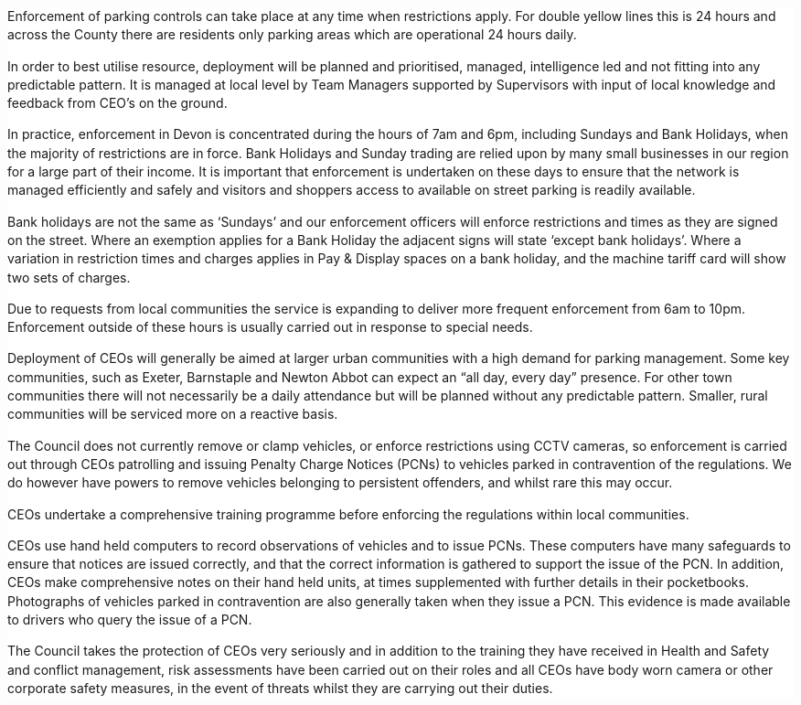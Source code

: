 Enforcement of parking controls can take place at any time when restrictions apply.
For double yellow lines this is 24 hours and across the County there are residents only
parking areas which are operational 24 hours daily.

In order to best utilise resource, deployment will be planned and prioritised,
managed, intelligence led and not fitting into any predictable pattern. It is managed at
local level by Team Managers supported by Supervisors with input of local
knowledge and feedback from CEO’s on the ground.

In practice, enforcement in Devon is concentrated during the hours of 7am and 6pm,
including Sundays and Bank Holidays, when the majority of restrictions are in force.
Bank Holidays and Sunday trading are relied upon by many small businesses in our
region for a large part of their income. It is important that enforcement is undertaken
on these days to ensure that the network is managed efficiently and safely and visitors
and shoppers access to available on street parking is readily available.

Bank holidays are not the same as ‘Sundays’ and our enforcement officers will enforce
restrictions and times as they are signed on the street. Where an exemption applies
for a Bank Holiday the adjacent signs will state ‘except bank holidays’. Where a
variation in restriction times and charges applies in Pay & Display spaces on a bank
holiday, and the machine tariff card will show two sets of charges.

Due to requests from local communities the service is expanding to deliver more
frequent enforcement from 6am to 10pm. Enforcement outside of these hours is
usually carried out in response to special needs.

Deployment of CEOs will generally be aimed at larger urban communities with a high
demand for parking management. Some key communities, such as Exeter,
Barnstaple and Newton Abbot can expect an “all day, every day” presence. For other
town communities there will not necessarily be a daily attendance but will be planned
without any predictable pattern. Smaller, rural communities will be serviced more on
a reactive basis.

The Council does not currently remove or clamp vehicles, or enforce restrictions using
CCTV cameras, so enforcement is carried out through CEOs patrolling and issuing
Penalty Charge Notices (PCNs) to vehicles parked in contravention of the regulations.
We do however have powers to remove vehicles belonging to persistent offenders,
and whilst rare this may occur.

CEOs undertake a comprehensive training programme before enforcing the
regulations within local communities.

CEOs use hand held computers to record observations of vehicles and to issue PCNs.
These computers have many safeguards to ensure that notices are issued
correctly, and that the correct information is gathered to support the issue of the PCN.
In addition, CEOs make comprehensive notes on their hand held units, at times
supplemented with further details in their pocketbooks. Photographs of vehicles parked
in contravention are also generally taken when they issue a PCN. This evidence is
made available to drivers who query the issue of a PCN.


The Council takes the protection of CEOs very seriously and in addition to the training
they have received in Health and Safety and conflict management, risk
assessments have been carried out on their roles and all CEOs have body worn
camera or other corporate safety measures, in the event of threats whilst they are
carrying out their duties.
